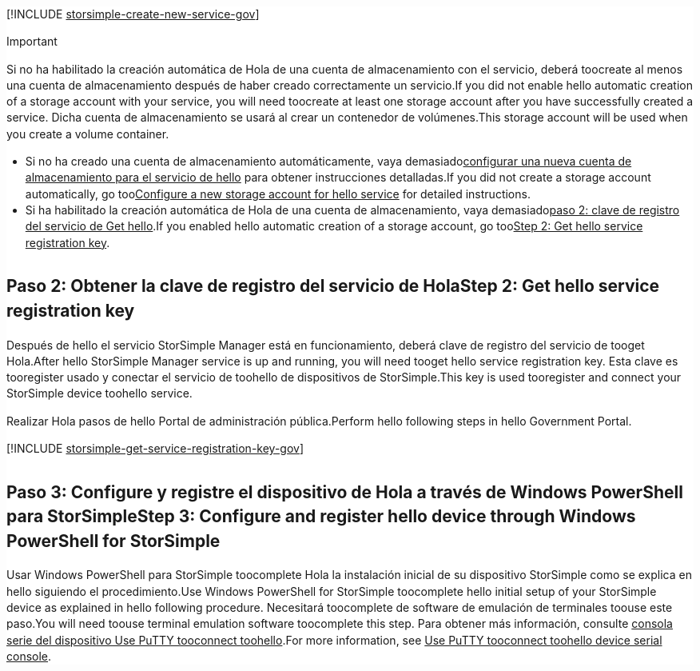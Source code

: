[!INCLUDE [storsimple-create-new-service-gov](../../includes/storsimple-create-new-service-gov.md)]

> [!IMPORTANT]
> <span data-ttu-id="f287d-276">Si no ha habilitado la creación automática de Hola de una cuenta de almacenamiento con el servicio, deberá toocreate al menos una cuenta de almacenamiento después de haber creado correctamente un servicio.</span><span class="sxs-lookup"><span data-stu-id="f287d-276">If you did not enable hello automatic creation of a storage account with your service, you will need toocreate at least one storage account after you have successfully created a service.</span></span> <span data-ttu-id="f287d-277">Dicha cuenta de almacenamiento se usará al crear un contenedor de volúmenes.</span><span class="sxs-lookup"><span data-stu-id="f287d-277">This storage account will be used when you create a volume container.</span></span>
> 
> * <span data-ttu-id="f287d-278">Si no ha creado una cuenta de almacenamiento automáticamente, vaya demasiado[configurar una nueva cuenta de almacenamiento para el servicio de hello](#configure-a-new-storage-account-for-the-service) para obtener instrucciones detalladas.</span><span class="sxs-lookup"><span data-stu-id="f287d-278">If you did not create a storage account automatically, go too[Configure a new storage account for hello service](#configure-a-new-storage-account-for-the-service) for detailed instructions.</span></span>
> * <span data-ttu-id="f287d-279">Si ha habilitado la creación automática de Hola de una cuenta de almacenamiento, vaya demasiado[paso 2: clave de registro del servicio de Get hello](#step-2-get-the-service-registration-key).</span><span class="sxs-lookup"><span data-stu-id="f287d-279">If you enabled hello automatic creation of a storage account, go too[Step 2: Get hello service registration key](#step-2-get-the-service-registration-key).</span></span>
> 
> 

## <a name="step-2-get-hello-service-registration-key"></a><span data-ttu-id="f287d-280">Paso 2: Obtener la clave de registro del servicio de Hola</span><span class="sxs-lookup"><span data-stu-id="f287d-280">Step 2: Get hello service registration key</span></span>
<span data-ttu-id="f287d-281">Después de hello el servicio StorSimple Manager está en funcionamiento, deberá clave de registro del servicio de tooget Hola.</span><span class="sxs-lookup"><span data-stu-id="f287d-281">After hello StorSimple Manager service is up and running, you will need tooget hello service registration key.</span></span> <span data-ttu-id="f287d-282">Esta clave es tooregister usado y conectar el servicio de toohello de dispositivos de StorSimple.</span><span class="sxs-lookup"><span data-stu-id="f287d-282">This key is used tooregister and connect your StorSimple device toohello service.</span></span>

<span data-ttu-id="f287d-283">Realizar Hola pasos de hello Portal de administración pública.</span><span class="sxs-lookup"><span data-stu-id="f287d-283">Perform hello following steps in hello Government Portal.</span></span>

[!INCLUDE [storsimple-get-service-registration-key-gov](../../includes/storsimple-get-service-registration-key-gov.md)]

## <a name="step-3-configure-and-register-hello-device-through-windows-powershell-for-storsimple"></a><span data-ttu-id="f287d-284">Paso 3: Configure y registre el dispositivo de Hola a través de Windows PowerShell para StorSimple</span><span class="sxs-lookup"><span data-stu-id="f287d-284">Step 3: Configure and register hello device through Windows PowerShell for StorSimple</span></span>
<span data-ttu-id="f287d-285">Usar Windows PowerShell para StorSimple toocomplete Hola la instalación inicial de su dispositivo StorSimple como se explica en hello siguiendo el procedimiento.</span><span class="sxs-lookup"><span data-stu-id="f287d-285">Use Windows PowerShell for StorSimple toocomplete hello initial setup of your StorSimple device as explained in hello following procedure.</span></span> <span data-ttu-id="f287d-286">Necesitará toocomplete de software de emulación de terminales toouse este paso.</span><span class="sxs-lookup"><span data-stu-id="f287d-286">You will need toouse terminal emulation software toocomplete this step.</span></span> <span data-ttu-id="f287d-287">Para obtener más información, consulte [consola serie del dispositivo Use PuTTY tooconnect toohello](#use-putty-to-connect-to-the-device-serial-console).</span><span class="sxs-lookup"><span data-stu-id="f287d-287">For more information, see [Use PuTTY tooconnect toohello device serial console](#use-putty-to-connect-to-the-device-serial-console).</span></span>